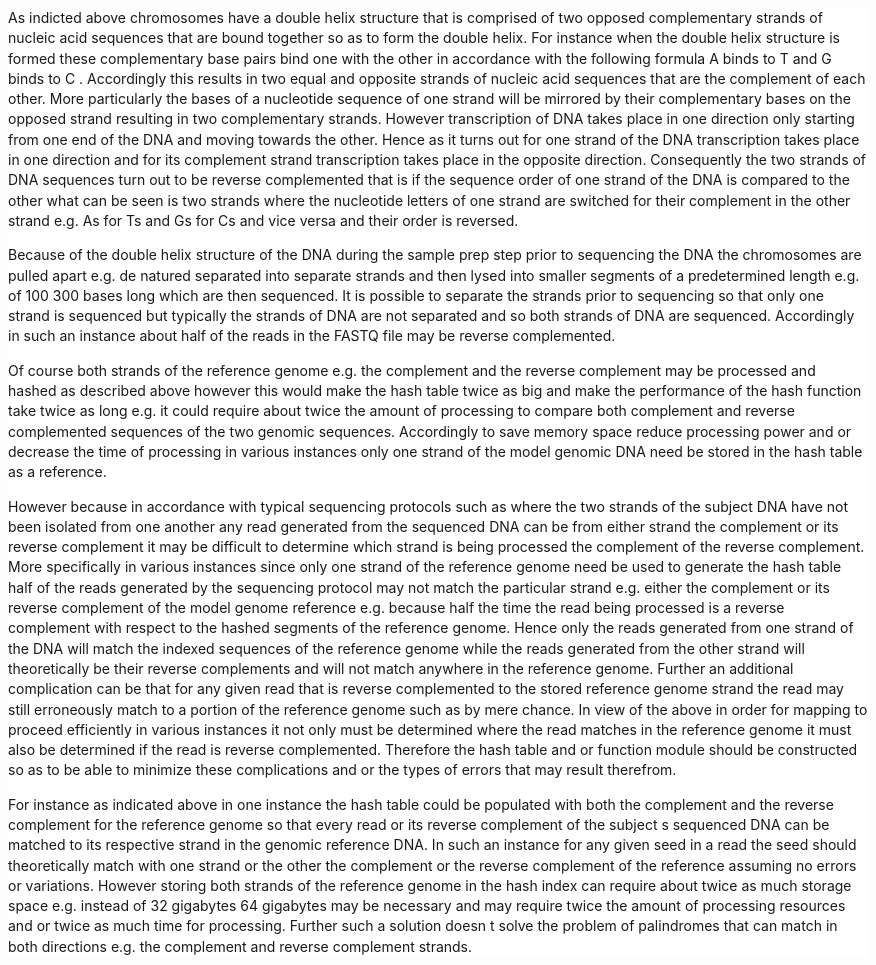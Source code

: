 As indicted above chromosomes have a double helix structure that is comprised of two opposed complementary strands of nucleic acid sequences that are bound together so as to form the double helix. For instance when the double helix structure is formed these complementary base pairs bind one with the other in accordance with the following formula A binds to T and G binds to C . Accordingly this results in two equal and opposite strands of nucleic acid sequences that are the complement of each other. More particularly the bases of a nucleotide sequence of one strand will be mirrored by their complementary bases on the opposed strand resulting in two complementary strands. However transcription of DNA takes place in one direction only starting from one end of the DNA and moving towards the other. Hence as it turns out for one strand of the DNA transcription takes place in one direction and for its complement strand transcription takes place in the opposite direction. Consequently the two strands of DNA sequences turn out to be reverse complemented that is if the sequence order of one strand of the DNA is compared to the other what can be seen is two strands where the nucleotide letters of one strand are switched for their complement in the other strand e.g. As for Ts and Gs for Cs and vice versa and their order is reversed.

Because of the double helix structure of the DNA during the sample prep step prior to sequencing the DNA the chromosomes are pulled apart e.g. de natured separated into separate strands and then lysed into smaller segments of a predetermined length e.g. of 100 300 bases long which are then sequenced. It is possible to separate the strands prior to sequencing so that only one strand is sequenced but typically the strands of DNA are not separated and so both strands of DNA are sequenced. Accordingly in such an instance about half of the reads in the FASTQ file may be reverse complemented.

Of course both strands of the reference genome e.g. the complement and the reverse complement may be processed and hashed as described above however this would make the hash table twice as big and make the performance of the hash function take twice as long e.g. it could require about twice the amount of processing to compare both complement and reverse complemented sequences of the two genomic sequences. Accordingly to save memory space reduce processing power and or decrease the time of processing in various instances only one strand of the model genomic DNA need be stored in the hash table as a reference.

However because in accordance with typical sequencing protocols such as where the two strands of the subject DNA have not been isolated from one another any read generated from the sequenced DNA can be from either strand the complement or its reverse complement it may be difficult to determine which strand is being processed the complement of the reverse complement. More specifically in various instances since only one strand of the reference genome need be used to generate the hash table half of the reads generated by the sequencing protocol may not match the particular strand e.g. either the complement or its reverse complement of the model genome reference e.g. because half the time the read being processed is a reverse complement with respect to the hashed segments of the reference genome. Hence only the reads generated from one strand of the DNA will match the indexed sequences of the reference genome while the reads generated from the other strand will theoretically be their reverse complements and will not match anywhere in the reference genome. Further an additional complication can be that for any given read that is reverse complemented to the stored reference genome strand the read may still erroneously match to a portion of the reference genome such as by mere chance. In view of the above in order for mapping to proceed efficiently in various instances it not only must be determined where the read matches in the reference genome it must also be determined if the read is reverse complemented. Therefore the hash table and or function module should be constructed so as to be able to minimize these complications and or the types of errors that may result therefrom.

For instance as indicated above in one instance the hash table could be populated with both the complement and the reverse complement for the reference genome so that every read or its reverse complement of the subject s sequenced DNA can be matched to its respective strand in the genomic reference DNA. In such an instance for any given seed in a read the seed should theoretically match with one strand or the other the complement or the reverse complement of the reference assuming no errors or variations. However storing both strands of the reference genome in the hash index can require about twice as much storage space e.g. instead of 32 gigabytes 64 gigabytes may be necessary and may require twice the amount of processing resources and or twice as much time for processing. Further such a solution doesn t solve the problem of palindromes that can match in both directions e.g. the complement and reverse complement strands.
